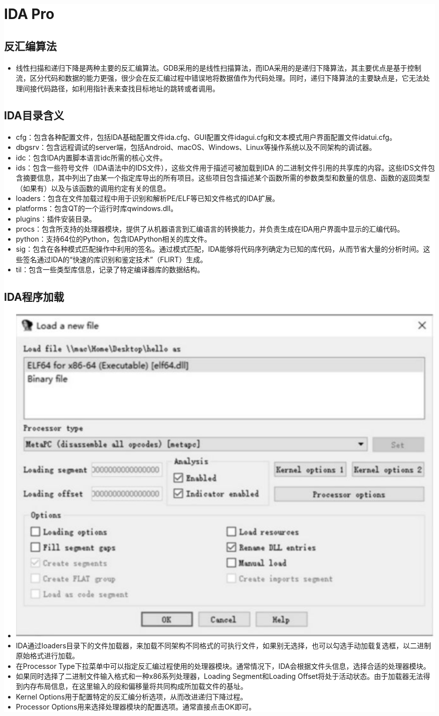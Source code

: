 # IDA Pro
## 反汇编算法
- 线性扫描和递归下降是两种主要的反汇编算法。GDB采用的是线性扫描算法，而IDA采用的是递归下降算法，其主要优点是基于控制流，区分代码和数据的能力更强，很少会在反汇编过程中错误地将数据值作为代码处理。同时，递归下降算法的主要缺点是，它无法处理间接代码路径，如利用指针表来查找目标地址的跳转或者调用。
## IDA目录含义
- cfg：包含各种配置文件，包括IDA基础配置文件ida.cfg、GUI配置文件idagui.cfg和文本模式用户界面配置文件idatui.cfg。
- dbgsrv：包含远程调试的server端，包括Android、macOS、Windows、Linux等操作系统以及不同架构的调试器。
- idc：包含IDA内置脚本语言idc所需的核心文件。
- ids：包含一些符号文件（IDA语法中的IDS文件），这些文件用于描述可被加载到IDA 的二进制文件引用的共享库的内容。这些IDS文件包含摘要信息，其中列出了由某一个指定库导出的所有项目。这些项目包含描述某个函数所需的参数类型和数量的信息、函数的返回类型（如果有）以及与该函数的调用约定有关的信息。
- loaders：包含在文件加载过程中用于识别和解析PE/ELF等已知文件格式的IDA扩展。
- platforms：包含QT的一个运行时库qwindows.dll。
- plugins：插件安装目录。
- procs：包含所支持的处理器模块，提供了从机器语言到汇编语言的转换能力，并负责生成在IDA用户界面中显示的汇编代码。
- python：支持64位的Python，包含IDAPython相关的库文件。
- sig：包含在各种模式匹配操作中利用的签名。通过模式匹配，IDA能够将代码序列确定为已知的库代码，从而节省大量的分析时间。这些签名通过IDA的“快速的库识别和鉴定技术”（FLIRT）生成。
- til：包含一些类型库信息，记录了特定编译器库的数据结构。
## IDA程序加载
- ![](pic/2021-06-15-15-05-32.png)
- IDA通过loaders目录下的文件加载器，来加载不同架构不同格式的可执行文件，如果别无选择，也可以勾选手动加载复选框，以二进制原始格式进行加载。
- 在Processor Type下拉菜单中可以指定反汇编过程使用的处理器模块。通常情况下，IDA会根据文件头信息，选择合适的处理器模块。
- 如果同时选择了二进制文件输入格式和一种x86系列处理器，Loading Segment和Loading Offset将处于活动状态。由于加载器无法得到内存布局信息，在这里输入的段和偏移量将共同构成所加载文件的基址。
- Kernel Options用于配置特定的反汇编分析选项，从而改进递归下降过程。
- Processor Options用来选择处理器模块的配置选项。通常直接点击OK即可。